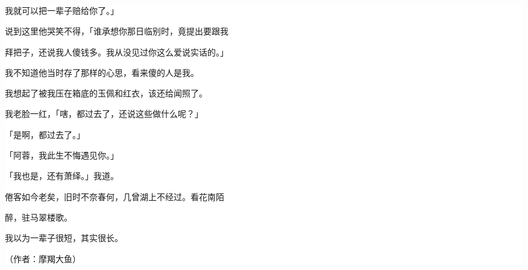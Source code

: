 我就可以把一辈子赔给你了。」

说到这里他哭笑不得，「谁承想你那日临别时，竟提出要跟我

拜把子，还说我人傻钱多。我从没见过你这么爱说实话的。」

我不知道他当时存了那样的心思，看来傻的人是我。

我想起了被我压在箱底的玉佩和红衣，该还给闻照了。

我老脸一红，「嗐，都过去了，还说这些做什么呢？」

「是啊，都过去了。」

「阿蓉，我此生不悔遇见你。」

「我也是，还有萧绎。」我道。

倦客如今老矣，旧时不奈春何，几曾湖上不经过。看花南陌

醉，驻马翠楼歌。

我以为一辈子很短，其实很长。

（作者：摩羯大鱼）